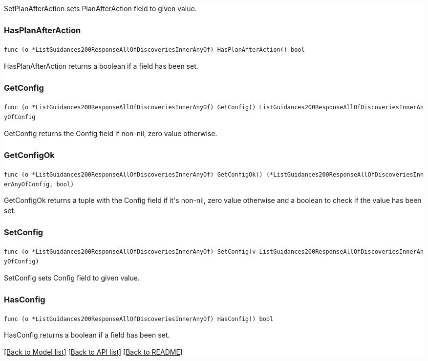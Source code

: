 SetPlanAfterAction sets PlanAfterAction field to given value.

### HasPlanAfterAction

`func (o *ListGuidances200ResponseAllOfDiscoveriesInnerAnyOf) HasPlanAfterAction() bool`

HasPlanAfterAction returns a boolean if a field has been set.

### GetConfig

`func (o *ListGuidances200ResponseAllOfDiscoveriesInnerAnyOf) GetConfig() ListGuidances200ResponseAllOfDiscoveriesInnerAnyOfConfig`

GetConfig returns the Config field if non-nil, zero value otherwise.

### GetConfigOk

`func (o *ListGuidances200ResponseAllOfDiscoveriesInnerAnyOf) GetConfigOk() (*ListGuidances200ResponseAllOfDiscoveriesInnerAnyOfConfig, bool)`

GetConfigOk returns a tuple with the Config field if it's non-nil, zero value otherwise
and a boolean to check if the value has been set.

### SetConfig

`func (o *ListGuidances200ResponseAllOfDiscoveriesInnerAnyOf) SetConfig(v ListGuidances200ResponseAllOfDiscoveriesInnerAnyOfConfig)`

SetConfig sets Config field to given value.

### HasConfig

`func (o *ListGuidances200ResponseAllOfDiscoveriesInnerAnyOf) HasConfig() bool`

HasConfig returns a boolean if a field has been set.


[[Back to Model list]](../README.md#documentation-for-models) [[Back to API list]](../README.md#documentation-for-api-endpoints) [[Back to README]](../README.md)


